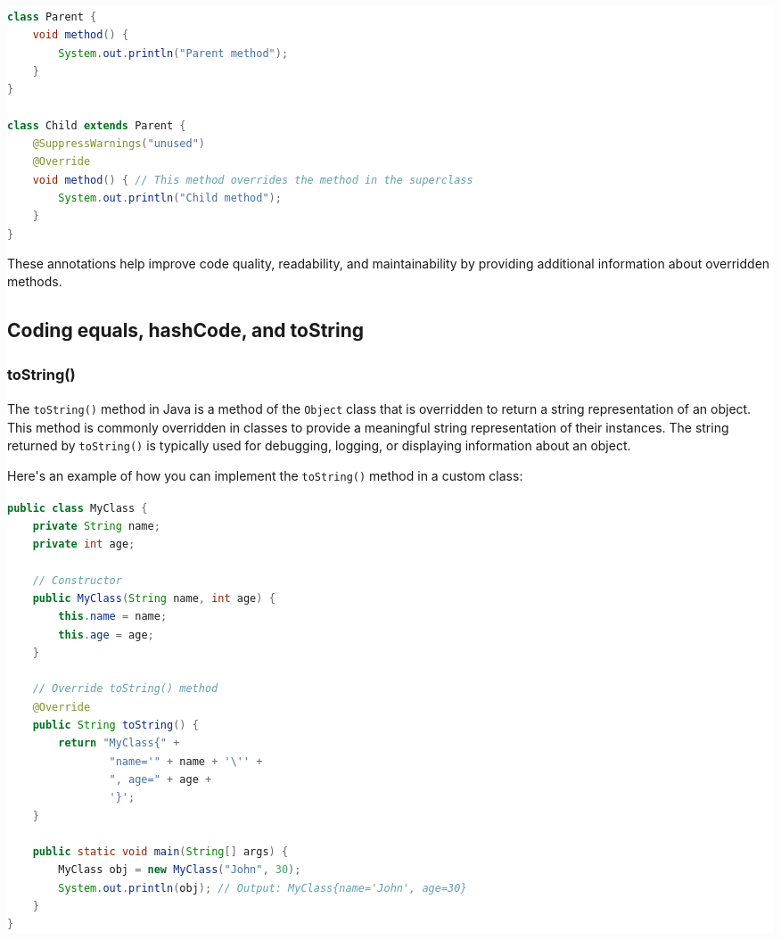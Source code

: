   ```java
   class Parent {
       void method() {
           System.out.println("Parent method");
       }
   }

   class Child extends Parent {
       @SuppressWarnings("unused")
       @Override
       void method() { // This method overrides the method in the superclass
           System.out.println("Child method");
       }
   }
   ```

These annotations help improve code quality, readability, and maintainability by providing additional information about overridden methods.

## Coding equals, hashCode, and toString

### toString()

The `toString()` method in Java is a method of the `Object` class that is overridden to return a string representation of an object. This method is commonly overridden in classes to provide a meaningful string representation of their instances. The string returned by `toString()` is typically used for debugging, logging, or displaying information about an object.

Here's an example of how you can implement the `toString()` method in a custom class:

```java
public class MyClass {
    private String name;
    private int age;

    // Constructor
    public MyClass(String name, int age) {
        this.name = name;
        this.age = age;
    }

    // Override toString() method
    @Override
    public String toString() {
        return "MyClass{" +
                "name='" + name + '\'' +
                ", age=" + age +
                '}';
    }

    public static void main(String[] args) {
        MyClass obj = new MyClass("John", 30);
        System.out.println(obj); // Output: MyClass{name='John', age=30}
    }
}
```
